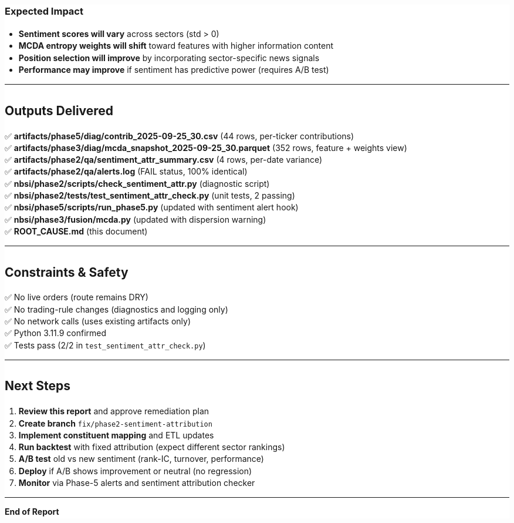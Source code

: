 ### Expected Impact

- **Sentiment scores will vary** across sectors (std > 0)
- **MCDA entropy weights will shift** toward features with higher information content
- **Position selection will improve** by incorporating sector-specific news signals
- **Performance may improve** if sentiment has predictive power (requires A/B test)

---

## Outputs Delivered

✅ **artifacts/phase5/diag/contrib_2025-09-25_30.csv** (44 rows, per-ticker contributions)  
✅ **artifacts/phase3/diag/mcda_snapshot_2025-09-25_30.parquet** (352 rows, feature + weights view)  
✅ **artifacts/phase2/qa/sentiment_attr_summary.csv** (4 rows, per-date variance)  
✅ **artifacts/phase2/qa/alerts.log** (FAIL status, 100% identical)  
✅ **nbsi/phase2/scripts/check_sentiment_attr.py** (diagnostic script)  
✅ **nbsi/phase2/tests/test_sentiment_attr_check.py** (unit tests, 2 passing)  
✅ **nbsi/phase5/scripts/run_phase5.py** (updated with sentiment alert hook)  
✅ **nbsi/phase3/fusion/mcda.py** (updated with dispersion warning)  
✅ **ROOT_CAUSE.md** (this document)

---

## Constraints & Safety

✅ No live orders (route remains DRY)  
✅ No trading-rule changes (diagnostics and logging only)  
✅ No network calls (uses existing artifacts only)  
✅ Python 3.11.9 confirmed  
✅ Tests pass (2/2 in `test_sentiment_attr_check.py`)

---

## Next Steps

1. **Review this report** and approve remediation plan
2. **Create branch** `fix/phase2-sentiment-attribution`
3. **Implement constituent mapping** and ETL updates
4. **Run backtest** with fixed attribution (expect different sector rankings)
5. **A/B test** old vs new sentiment (rank-IC, turnover, performance)
6. **Deploy** if A/B shows improvement or neutral (no regression)
7. **Monitor** via Phase-5 alerts and sentiment attribution checker

---

**End of Report**

